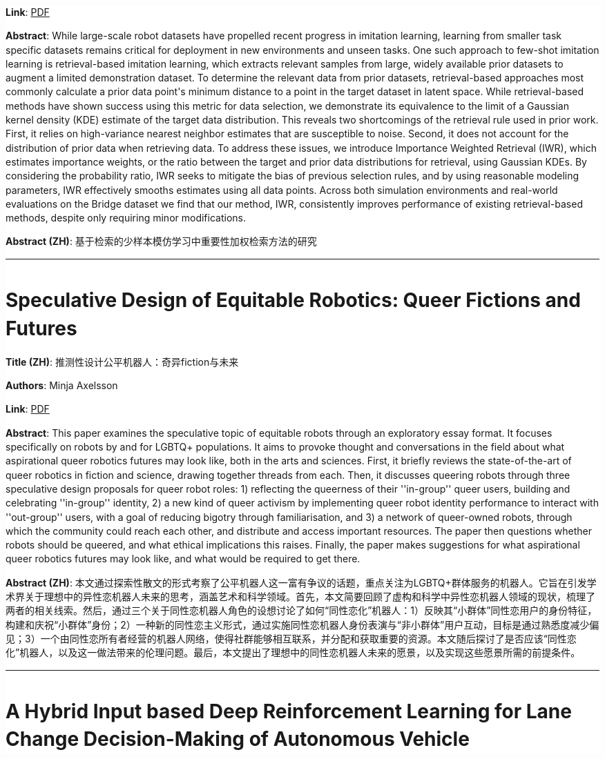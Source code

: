 **Link**: [PDF](https://arxiv.org/pdf/2509.01657)  

**Abstract**: While large-scale robot datasets have propelled recent progress in imitation learning, learning from smaller task specific datasets remains critical for deployment in new environments and unseen tasks. One such approach to few-shot imitation learning is retrieval-based imitation learning, which extracts relevant samples from large, widely available prior datasets to augment a limited demonstration dataset. To determine the relevant data from prior datasets, retrieval-based approaches most commonly calculate a prior data point's minimum distance to a point in the target dataset in latent space. While retrieval-based methods have shown success using this metric for data selection, we demonstrate its equivalence to the limit of a Gaussian kernel density (KDE) estimate of the target data distribution. This reveals two shortcomings of the retrieval rule used in prior work. First, it relies on high-variance nearest neighbor estimates that are susceptible to noise. Second, it does not account for the distribution of prior data when retrieving data. To address these issues, we introduce Importance Weighted Retrieval (IWR), which estimates importance weights, or the ratio between the target and prior data distributions for retrieval, using Gaussian KDEs. By considering the probability ratio, IWR seeks to mitigate the bias of previous selection rules, and by using reasonable modeling parameters, IWR effectively smooths estimates using all data points. Across both simulation environments and real-world evaluations on the Bridge dataset we find that our method, IWR, consistently improves performance of existing retrieval-based methods, despite only requiring minor modifications. 

**Abstract (ZH)**: 基于检索的少样本模仿学习中重要性加权检索方法的研究 

---
# Speculative Design of Equitable Robotics: Queer Fictions and Futures 

**Title (ZH)**: 推测性设计公平机器人：奇异fiction与未来 

**Authors**: Minja Axelsson  

**Link**: [PDF](https://arxiv.org/pdf/2509.01643)  

**Abstract**: This paper examines the speculative topic of equitable robots through an exploratory essay format. It focuses specifically on robots by and for LGBTQ+ populations. It aims to provoke thought and conversations in the field about what aspirational queer robotics futures may look like, both in the arts and sciences. First, it briefly reviews the state-of-the-art of queer robotics in fiction and science, drawing together threads from each. Then, it discusses queering robots through three speculative design proposals for queer robot roles: 1) reflecting the queerness of their ''in-group'' queer users, building and celebrating ''in-group'' identity, 2) a new kind of queer activism by implementing queer robot identity performance to interact with ''out-group'' users, with a goal of reducing bigotry through familiarisation, and 3) a network of queer-owned robots, through which the community could reach each other, and distribute and access important resources. The paper then questions whether robots should be queered, and what ethical implications this raises. Finally, the paper makes suggestions for what aspirational queer robotics futures may look like, and what would be required to get there. 

**Abstract (ZH)**: 本文通过探索性散文的形式考察了公平机器人这一富有争议的话题，重点关注为LGBTQ+群体服务的机器人。它旨在引发学术界关于理想中的异性恋机器人未来的思考，涵盖艺术和科学领域。首先，本文简要回顾了虚构和科学中异性恋机器人领域的现状，梳理了两者的相关线索。然后，通过三个关于同性恋机器人角色的设想讨论了如何“同性恋化”机器人：1）反映其“小群体”同性恋用户的身份特征，构建和庆祝“小群体”身份；2）一种新的同性恋主义形式，通过实施同性恋机器人身份表演与“非小群体”用户互动，目标是通过熟悉度减少偏见；3）一个由同性恋所有者经营的机器人网络，使得社群能够相互联系，并分配和获取重要的资源。本文随后探讨了是否应该“同性恋化”机器人，以及这一做法带来的伦理问题。最后，本文提出了理想中的同性恋机器人未来的愿景，以及实现这些愿景所需的前提条件。 

---
# A Hybrid Input based Deep Reinforcement Learning for Lane Change Decision-Making of Autonomous Vehicle 
